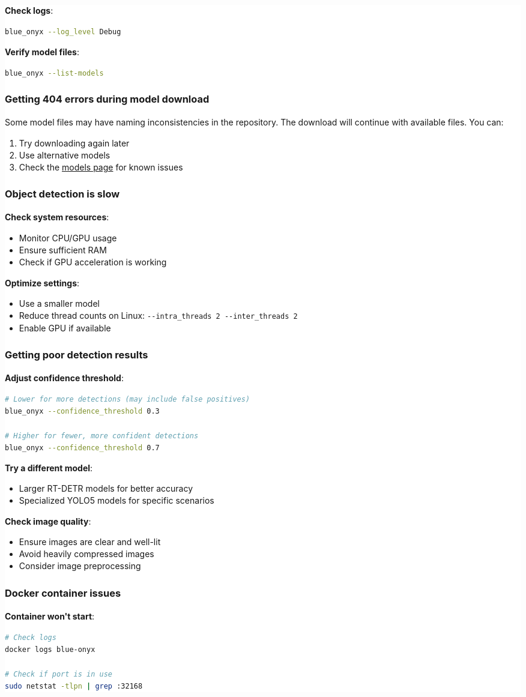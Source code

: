 **Check logs**:
```bash
blue_onyx --log_level Debug
```

**Verify model files**:
```bash
blue_onyx --list-models
```

### Getting 404 errors during model download

Some model files may have naming inconsistencies in the repository. The download will continue with available files. You can:

1. Try downloading again later
2. Use alternative models
3. Check the [models page](models.md) for known issues

### Object detection is slow

**Check system resources**:
- Monitor CPU/GPU usage
- Ensure sufficient RAM
- Check if GPU acceleration is working

**Optimize settings**:
- Use a smaller model
- Reduce thread counts on Linux: `--intra_threads 2 --inter_threads 2`
- Enable GPU if available

### Getting poor detection results

**Adjust confidence threshold**:
```bash
# Lower for more detections (may include false positives)
blue_onyx --confidence_threshold 0.3

# Higher for fewer, more confident detections
blue_onyx --confidence_threshold 0.7
```

**Try a different model**:
- Larger RT-DETR models for better accuracy
- Specialized YOLO5 models for specific scenarios

**Check image quality**:
- Ensure images are clear and well-lit
- Avoid heavily compressed images
- Consider image preprocessing

### Docker container issues

**Container won't start**:
```bash
# Check logs
docker logs blue-onyx

# Check if port is in use
sudo netstat -tlpn | grep :32168
```
